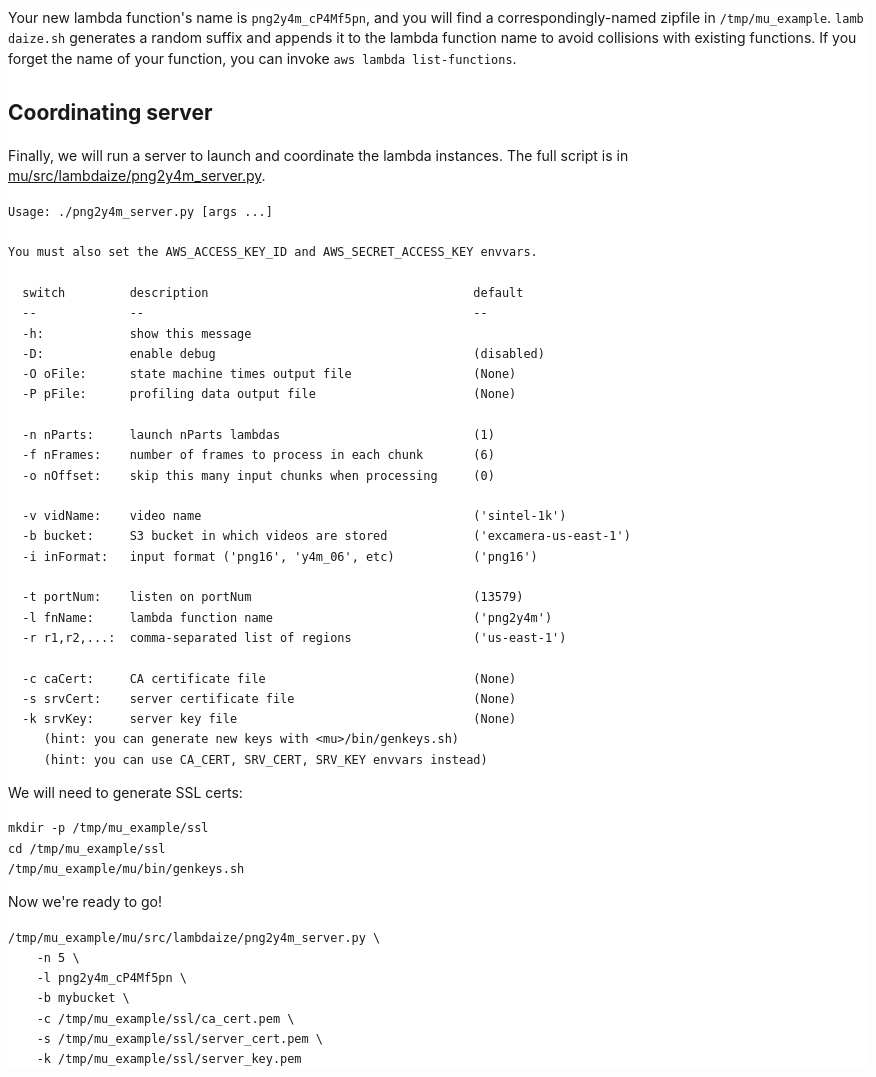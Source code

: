 Your new lambda function's name is `png2y4m_cP4Mf5pn`, and you will find a correspondingly-named
zipfile in `/tmp/mu_example`. `lambdaize.sh` generates a random suffix and appends it to the
lambda function name to avoid collisions with existing functions.  If you forget the name
of your function, you can invoke `aws lambda list-functions`.

## Coordinating server ##

Finally, we will run a server to launch and coordinate the lambda instances. The full script is in
[mu/src/lambdaize/png2y4m\_server.py](https://github.com/excamera/mu/blob/master/src/lambdaize/png2y4m_server.py).

    Usage: ./png2y4m_server.py [args ...]

    You must also set the AWS_ACCESS_KEY_ID and AWS_SECRET_ACCESS_KEY envvars.

      switch         description                                     default
      --             --                                              --
      -h:            show this message
      -D:            enable debug                                    (disabled)
      -O oFile:      state machine times output file                 (None)
      -P pFile:      profiling data output file                      (None)

      -n nParts:     launch nParts lambdas                           (1)
      -f nFrames:    number of frames to process in each chunk       (6)
      -o nOffset:    skip this many input chunks when processing     (0)

      -v vidName:    video name                                      ('sintel-1k')
      -b bucket:     S3 bucket in which videos are stored            ('excamera-us-east-1')
      -i inFormat:   input format ('png16', 'y4m_06', etc)           ('png16')

      -t portNum:    listen on portNum                               (13579)
      -l fnName:     lambda function name                            ('png2y4m')
      -r r1,r2,...:  comma-separated list of regions                 ('us-east-1')

      -c caCert:     CA certificate file                             (None)
      -s srvCert:    server certificate file                         (None)
      -k srvKey:     server key file                                 (None)
         (hint: you can generate new keys with <mu>/bin/genkeys.sh)
         (hint: you can use CA_CERT, SRV_CERT, SRV_KEY envvars instead)

We will need to generate SSL certs:

	mkdir -p /tmp/mu_example/ssl
    cd /tmp/mu_example/ssl
	/tmp/mu_example/mu/bin/genkeys.sh

Now we're ready to go!

    /tmp/mu_example/mu/src/lambdaize/png2y4m_server.py \
        -n 5 \
        -l png2y4m_cP4Mf5pn \
        -b mybucket \
        -c /tmp/mu_example/ssl/ca_cert.pem \
        -s /tmp/mu_example/ssl/server_cert.pem \
        -k /tmp/mu_example/ssl/server_key.pem
